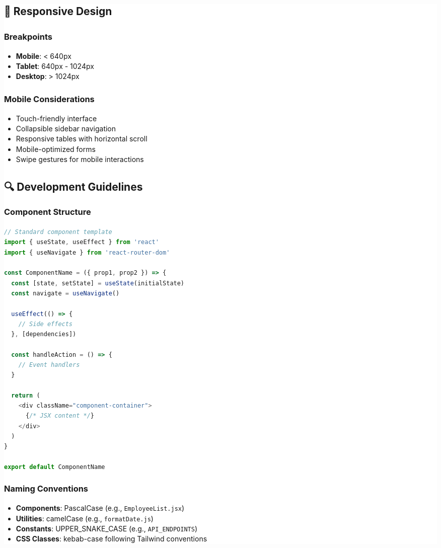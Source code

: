 ## 📱 Responsive Design

### Breakpoints
- **Mobile**: < 640px
- **Tablet**: 640px - 1024px
- **Desktop**: > 1024px

### Mobile Considerations
- Touch-friendly interface
- Collapsible sidebar navigation
- Responsive tables with horizontal scroll
- Mobile-optimized forms
- Swipe gestures for mobile interactions

## 🔍 Development Guidelines

### Component Structure
```javascript
// Standard component template
import { useState, useEffect } from 'react'
import { useNavigate } from 'react-router-dom'

const ComponentName = ({ prop1, prop2 }) => {
  const [state, setState] = useState(initialState)
  const navigate = useNavigate()
  
  useEffect(() => {
    // Side effects
  }, [dependencies])
  
  const handleAction = () => {
    // Event handlers
  }
  
  return (
    <div className="component-container">
      {/* JSX content */}
    </div>
  )
}

export default ComponentName
```

### Naming Conventions
- **Components**: PascalCase (e.g., `EmployeeList.jsx`)
- **Utilities**: camelCase (e.g., `formatDate.js`)
- **Constants**: UPPER_SNAKE_CASE (e.g., `API_ENDPOINTS`)
- **CSS Classes**: kebab-case following Tailwind conventions
